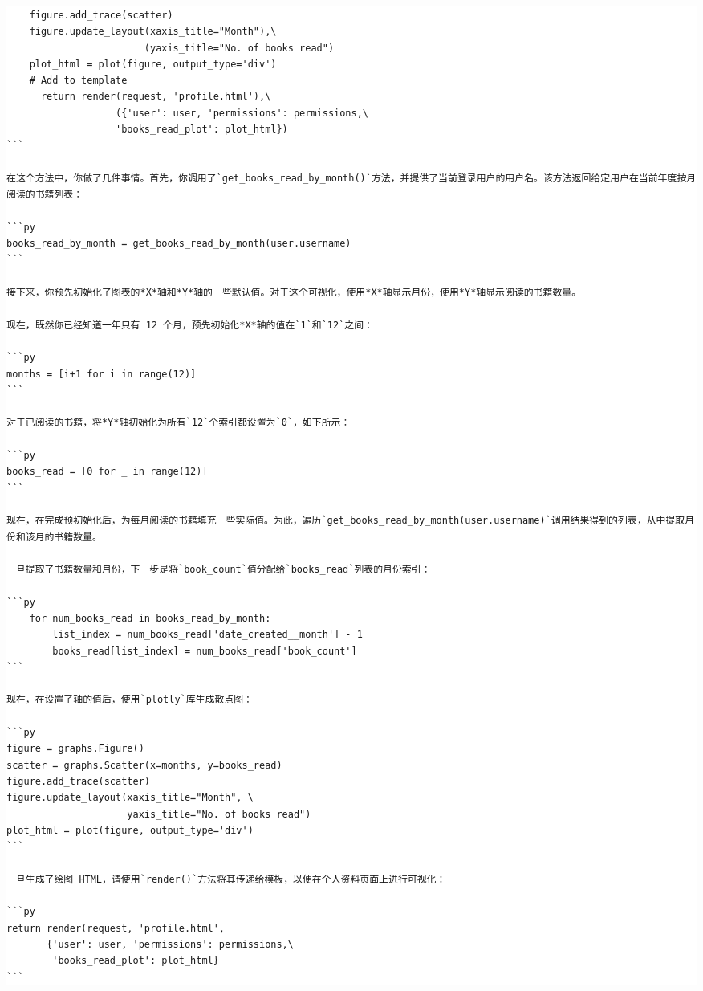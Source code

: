         figure.add_trace(scatter)
        figure.update_layout(xaxis_title="Month"),\
                            (yaxis_title="No. of books read")
        plot_html = plot(figure, output_type='div')
        # Add to template
          return render(request, 'profile.html'),\
                       ({'user': user, 'permissions': permissions,\
                       'books_read_plot': plot_html})
    ```

    在这个方法中，你做了几件事情。首先，你调用了`get_books_read_by_month()`方法，并提供了当前登录用户的用户名。该方法返回给定用户在当前年度按月阅读的书籍列表：

    ```py
    books_read_by_month = get_books_read_by_month(user.username)
    ```

    接下来，你预先初始化了图表的*X*轴和*Y*轴的一些默认值。对于这个可视化，使用*X*轴显示月份，使用*Y*轴显示阅读的书籍数量。

    现在，既然你已经知道一年只有 12 个月，预先初始化*X*轴的值在`1`和`12`之间：

    ```py
    months = [i+1 for i in range(12)]
    ```

    对于已阅读的书籍，将*Y*轴初始化为所有`12`个索引都设置为`0`，如下所示：

    ```py
    books_read = [0 for _ in range(12)]
    ```

    现在，在完成预初始化后，为每月阅读的书籍填充一些实际值。为此，遍历`get_books_read_by_month(user.username)`调用结果得到的列表，从中提取月份和该月的书籍数量。

    一旦提取了书籍数量和月份，下一步是将`book_count`值分配给`books_read`列表的月份索引：

    ```py
        for num_books_read in books_read_by_month:
            list_index = num_books_read['date_created__month'] - 1
            books_read[list_index] = num_books_read['book_count']
    ```

    现在，在设置了轴的值后，使用`plotly`库生成散点图：

    ```py
    figure = graphs.Figure()
    scatter = graphs.Scatter(x=months, y=books_read)
    figure.add_trace(scatter)
    figure.update_layout(xaxis_title="Month", \
                         yaxis_title="No. of books read")
    plot_html = plot(figure, output_type='div')
    ```

    一旦生成了绘图 HTML，请使用`render()`方法将其传递给模板，以便在个人资料页面上进行可视化：

    ```py
    return render(request, 'profile.html',
           {'user': user, 'permissions': permissions,\
            'books_read_plot': plot_html}
    ```
